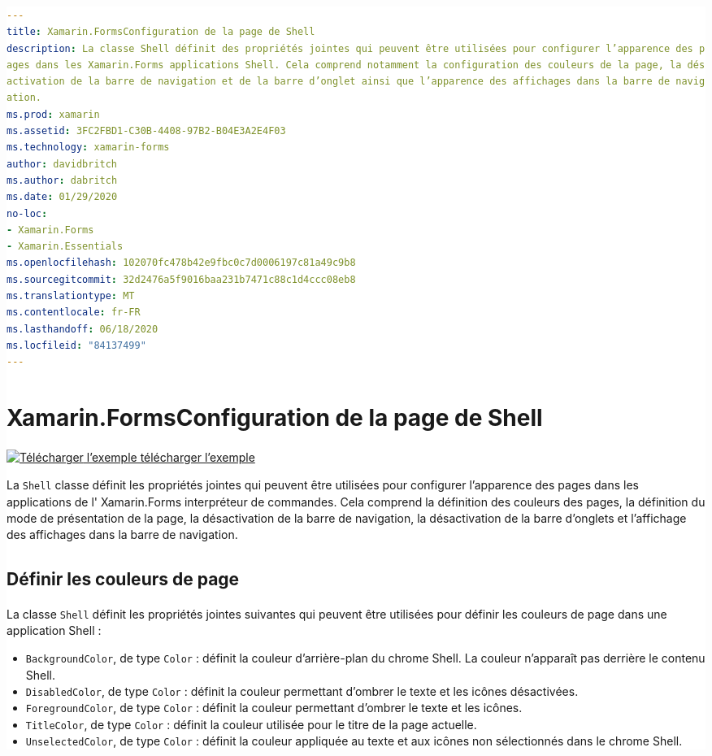 ```yaml
---
title: Xamarin.FormsConfiguration de la page de Shell
description: La classe Shell définit des propriétés jointes qui peuvent être utilisées pour configurer l’apparence des pages dans les Xamarin.Forms applications Shell. Cela comprend notamment la configuration des couleurs de la page, la désactivation de la barre de navigation et de la barre d’onglet ainsi que l’apparence des affichages dans la barre de navigation.
ms.prod: xamarin
ms.assetid: 3FC2FBD1-C30B-4408-97B2-B04E3A2E4F03
ms.technology: xamarin-forms
author: davidbritch
ms.author: dabritch
ms.date: 01/29/2020
no-loc:
- Xamarin.Forms
- Xamarin.Essentials
ms.openlocfilehash: 102070fc478b42e9fbc0c7d0006197c81a49c9b8
ms.sourcegitcommit: 32d2476a5f9016baa231b7471c88c1d4ccc08eb8
ms.translationtype: MT
ms.contentlocale: fr-FR
ms.lasthandoff: 06/18/2020
ms.locfileid: "84137499"
---
```

# <a name="xamarinforms-shell-page-configuration"></a>Xamarin.FormsConfiguration de la page de Shell

[![Télécharger ](~/media/shared/download.png) l’exemple télécharger l’exemple](https://docs.microsoft.com/samples/xamarin/xamarin-forms-samples/userinterface-xaminals/)

La `Shell` classe définit les propriétés jointes qui peuvent être utilisées pour configurer l’apparence des pages dans les applications de l' Xamarin.Forms interpréteur de commandes. Cela comprend la définition des couleurs des pages, la définition du mode de présentation de la page, la désactivation de la barre de navigation, la désactivation de la barre d’onglets et l’affichage des affichages dans la barre de navigation.

## <a name="set-page-colors"></a>Définir les couleurs de page

La classe `Shell` définit les propriétés jointes suivantes qui peuvent être utilisées pour définir les couleurs de page dans une application Shell :

- `BackgroundColor`, de type `Color` : définit la couleur d’arrière-plan du chrome Shell. La couleur n’apparaît pas derrière le contenu Shell.
- `DisabledColor`, de type `Color` : définit la couleur permettant d’ombrer le texte et les icônes désactivées.
- `ForegroundColor`, de type `Color` : définit la couleur permettant d’ombrer le texte et les icônes.
- `TitleColor`, de type `Color` : définit la couleur utilisée pour le titre de la page actuelle.
- `UnselectedColor`, de type `Color` : définit la couleur appliquée au texte et aux icônes non sélectionnés dans le chrome Shell.
